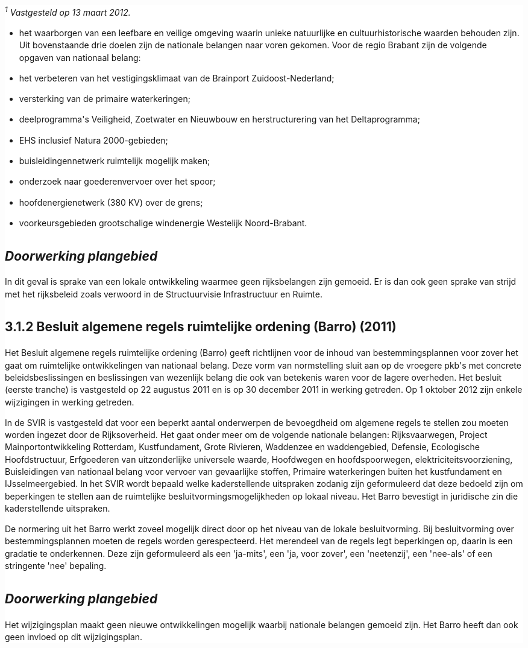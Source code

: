 *<sup>1</sup> Vastgesteld op 13 maart 2012.*

- het waarborgen van een leefbare en veilige omgeving waarin unieke natuurlijke en cultuurhistorische waarden behouden zijn.
Uit bovenstaande drie doelen zijn de nationale belangen naar voren gekomen. Voor de regio Brabant zijn de volgende opgaven van nationaal belang:

- het verbeteren van het vestigingsklimaat van de Brainport Zuidoost-Nederland;
- versterking van de primaire waterkeringen;
- deelprogramma's Veiligheid, Zoetwater en Nieuwbouw en herstructurering van het Deltaprogramma;
- EHS inclusief Natura 2000-gebieden;
- buisleidingennetwerk ruimtelijk mogelijk maken;
- onderzoek naar goederenvervoer over het spoor;
- hoofdenergienetwerk (380 KV) over de grens;
- voorkeursgebieden grootschalige windenergie Westelijk Noord-Brabant.

## *Doorwerking plangebied*

In dit geval is sprake van een lokale ontwikkeling waarmee geen rijksbelangen zijn gemoeid. Er is dan ook geen sprake van strijd met het rijksbeleid zoals verwoord in de Structuurvisie Infrastructuur en Ruimte.

## **3.1.2 Besluit algemene regels ruimtelijke ordening (Barro) (2011)**

Het Besluit algemene regels ruimtelijke ordening (Barro) geeft richtlijnen voor de inhoud van bestemmingsplannen voor zover het gaat om ruimtelijke ontwikkelingen van nationaal belang. Deze vorm van normstelling sluit aan op de vroegere pkb's met concrete beleidsbeslissingen en beslissingen van wezenlijk belang die ook van betekenis waren voor de lagere overheden. Het besluit (eerste tranche) is vastgesteld op 22 augustus 2011 en is op 30 december 2011 in werking getreden. Op 1 oktober 2012 zijn enkele wijzigingen in werking getreden.

In de SVIR is vastgesteld dat voor een beperkt aantal onderwerpen de bevoegdheid om algemene regels te stellen zou moeten worden ingezet door de Rijksoverheid. Het gaat onder meer om de volgende nationale belangen: Rijksvaarwegen, Project Mainportontwikkeling Rotterdam, Kustfundament, Grote Rivieren, Waddenzee en waddengebied, Defensie, Ecologische Hoofdstructuur, Erfgoederen van uitzonderlijke universele waarde, Hoofdwegen en hoofdspoorwegen, elektriciteitsvoorziening, Buisleidingen van nationaal belang voor vervoer van gevaarlijke stoffen, Primaire waterkeringen buiten het kustfundament en IJsselmeergebied. In het SVIR wordt bepaald welke kaderstellende uitspraken zodanig zijn geformuleerd dat deze bedoeld zijn om beperkingen te stellen aan de ruimtelijke besluitvormingsmogelijkheden op lokaal niveau. Het Barro bevestigt in juridische zin die kaderstellende uitspraken.

De normering uit het Barro werkt zoveel mogelijk direct door op het niveau van de lokale besluitvorming. Bij besluitvorming over bestemmingsplannen moeten de regels worden gerespecteerd. Het merendeel van de regels legt beperkingen op, daarin is een gradatie te onderkennen. Deze zijn geformuleerd als een 'ja-mits', een 'ja, voor zover', een 'neetenzij', een 'nee-als' of een stringente 'nee' bepaling.

## *Doorwerking plangebied*

Het wijzigingsplan maakt geen nieuwe ontwikkelingen mogelijk waarbij nationale belangen gemoeid zijn. Het Barro heeft dan ook geen invloed op dit wijzigingsplan.
